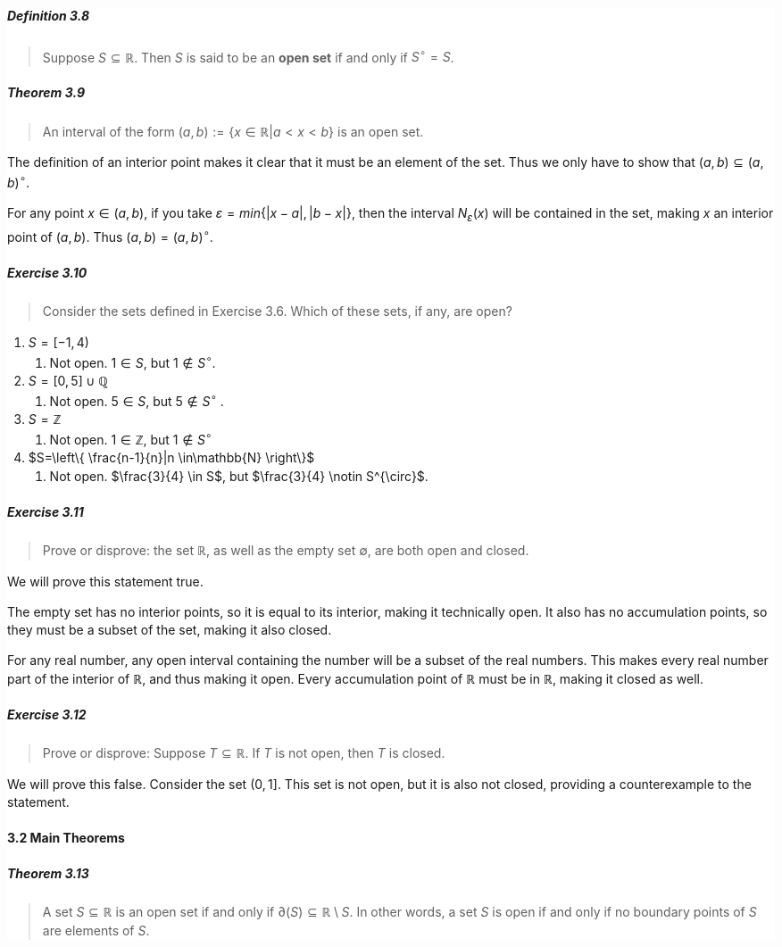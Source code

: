 ##### Definition 3.8
 
> Suppose $S\subseteq \mathbb{R}$. Then $S$ is said to be an **open set** if and only if $S^{\circ}=S$.

##### Theorem 3.9
 
>  An interval of the form $(a,b):=\{ x \in \mathbb{R}|a<x<b \}$ is an open set.

The definition of an interior point makes it clear that it must be an element of the set. Thus we only have to show that $(a,b)\subseteq (a,b)^{\circ}$.

For any point $x \in (a,b)$, if you take $\varepsilon=min\{ \left| x-a \right|,\left| b-x \right| \}$, then the interval $N_{\varepsilon}(x)$ will be contained in the set, making $x$ an interior point of $(a,b)$. Thus $(a,b)=(a,b)^{\circ}$.

##### Exercise 3.10
 
>  Consider the sets defined in Exercise 3.6. Which of these sets, if any, are open?

1. $S=[-1,4)$
	1. Not open. $1\in S$, but $1 \notin S^{\circ}$.
2. $S=[0,5]\cup \mathbb{Q}$
	1. Not open. $5 \in S$, but $5 \notin S^{\circ}$ .
3. $S=\mathbb{Z}$
	1. Not open. $1 \in \mathbb{Z}$, but $1 \notin S^{\circ}$
4. $S=\left\{  \frac{n-1}{n}|n \in\mathbb{N}  \right\}$
	1. Not open. $\frac{3}{4} \in S$, but $\frac{3}{4} \notin S^{\circ}$.

##### Exercise 3.11
 
>  Prove or disprove: the set $\mathbb{R}$, as well as the empty set $\emptyset$, are both open and closed.

We will prove this statement true.

The empty set has no interior points, so it is equal to its interior, making it technically open. It also has no accumulation points, so they must be a subset of the set, making it also closed.

For any real number, any open interval containing the number will be a subset of the real numbers. This makes every real number part of the interior of $\mathbb{R}$, and thus making it open. Every accumulation point of $\mathbb{R}$ must be in $\mathbb{R}$, making it closed as well. 

##### Exercise 3.12
 
>  Prove or disprove: Suppose $T\subseteq \mathbb{R}$. If $T$ is not open, then $T$ is closed.

We will prove this false. Consider the set $(0,1]$. This set is not open, but it is also not closed, providing a counterexample to the statement.

#### 3.2 Main Theorems

##### Theorem 3.13
 
>  A set $S\subseteq \mathbb{R}$ is an open set if and only if $\partial(S)\subseteq \mathbb{R}\setminus S$. In other words, a set $S$ is open if and only if no boundary points of $S$ are elements of $S$.
